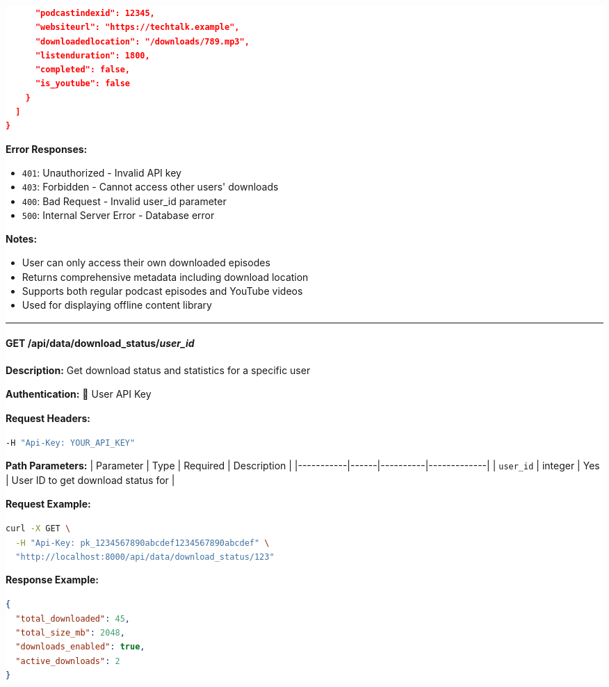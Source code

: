 ```json
      "podcastindexid": 12345,
      "websiteurl": "https://techtalk.example",
      "downloadedlocation": "/downloads/789.mp3",
      "listenduration": 1800,
      "completed": false,
      "is_youtube": false
    }
  ]
}
```

**Error Responses:**
- `401`: Unauthorized - Invalid API key
- `403`: Forbidden - Cannot access other users' downloads
- `400`: Bad Request - Invalid user_id parameter
- `500`: Internal Server Error - Database error

**Notes:**
- User can only access their own downloaded episodes
- Returns comprehensive metadata including download location
- Supports both regular podcast episodes and YouTube videos
- Used for displaying offline content library

---

#### GET /api/data/download_status/*user_id*

**Description:** Get download status and statistics for a specific user

**Authentication:** 🔐 User API Key

**Request Headers:**
```bash
-H "Api-Key: YOUR_API_KEY"
```

**Path Parameters:**
| Parameter | Type | Required | Description |
|-----------|------|----------|-------------|
| `user_id` | integer | Yes | User ID to get download status for |

**Request Example:**
```bash
curl -X GET \
  -H "Api-Key: pk_1234567890abcdef1234567890abcdef" \
  "http://localhost:8000/api/data/download_status/123"
```

**Response Example:**
```json
{
  "total_downloaded": 45,
  "total_size_mb": 2048,
  "downloads_enabled": true,
  "active_downloads": 2
}
```
